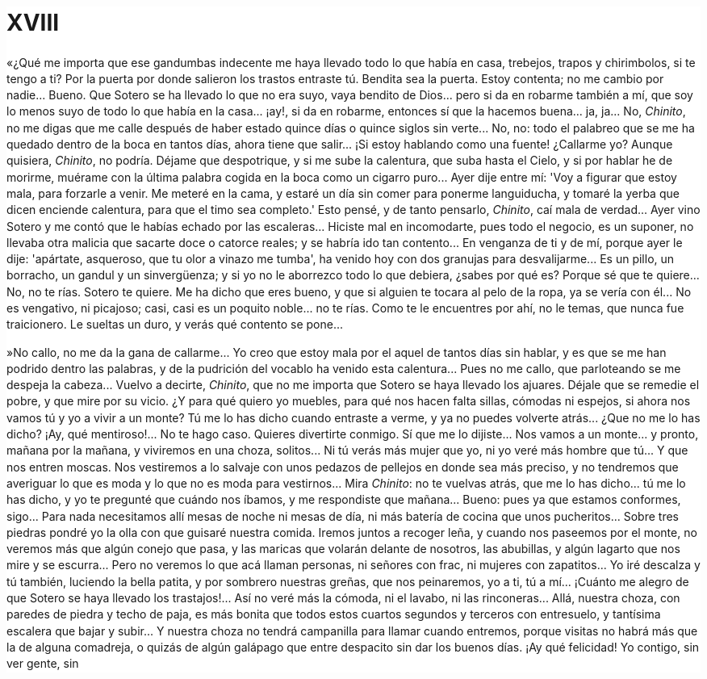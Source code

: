 # XVIII

«¿Qué me importa que ese gandumbas indecente me haya llevado todo lo que había
en casa, trebejos, trapos y chirimbolos, si te tengo a ti? Por la puerta por
donde salieron los trastos entraste tú. Bendita sea la puerta. Estoy contenta;
no me cambio por nadie... Bueno. Que Sotero se ha llevado lo que no era suyo,
vaya bendito de Dios... pero si da en robarme también a mí, que soy lo menos
suyo de todo lo que había en la casa... ¡ay!, si da en robarme, entonces sí que
la hacemos buena... ja, ja... No, *Chinito*, no me digas que me calle después
de haber estado quince días o quince siglos sin verte... No, no: todo el
palabreo que se me ha quedado dentro de la boca en tantos días, ahora tiene que
salir... ¡Si estoy hablando como una fuente! ¿Callarme yo? Aunque quisiera,
*Chinito*, no podría. Déjame que despotrique, y si me sube la calentura, que
suba hasta el Cielo, y si por hablar he de morirme, muérame con la última
palabra cogida en la boca como un cigarro puro... Ayer dije entre mí: 'Voy
a figurar que estoy mala, para forzarle a venir. Me meteré en la cama, y estaré
un día sin comer para ponerme languiducha, y tomaré la yerba que dicen enciende
calentura, para que el timo sea completo.' Esto pensé, y de tanto pensarlo,
*Chinito*, caí mala de verdad... Ayer vino Sotero y me contó que le habías
echado por las escaleras... Hiciste mal en incomodarte, pues todo el negocio,
es un suponer, no llevaba otra malicia que sacarte doce o catorce reales; y se
habría ido tan contento... En venganza de ti y de mí, porque ayer le dije:
'apártate, asqueroso, que tu olor a vinazo me tumba', ha venido hoy con dos
granujas para desvalijarme... Es un pillo, un borracho, un gandul y un
sinvergüenza; y si yo no le aborrezco todo lo que debiera, ¿sabes por qué es?
Porque sé que te quiere... No, no te rías. Sotero te quiere. Me ha dicho que
eres bueno, y que si alguien te tocara al pelo de la ropa, ya se vería con
él... No es vengativo, ni picajoso; casi, casi es un poquito noble... no te
rías. Como te le encuentres por ahí, no le temas, que nunca fue traicionero. Le
sueltas un duro, y verás qué contento se pone...

»No callo, no me da la gana de callarme... Yo creo que estoy mala por el aquel
de tantos días sin hablar, y es que se me han podrido dentro las palabras, y de
la pudrición del vocablo ha venido esta calentura... Pues no me callo, que
parloteando se me despeja la cabeza... Vuelvo a decirte, *Chinito*, que no me
importa que Sotero se haya llevado los ajuares. Déjale que se remedie el pobre,
y que mire por su vicio. ¿Y para qué quiero yo muebles, para qué nos hacen
falta sillas, cómodas ni espejos, si ahora nos vamos tú y yo a vivir a un
monte? Tú me lo has dicho cuando entraste a verme, y ya no puedes volverte
atrás... ¿Que no me lo has dicho? ¡Ay, qué mentiroso!... No te hago caso.
Quieres divertirte conmigo. Sí que me lo dijiste... Nos vamos a un monte...
y pronto, mañana por la mañana, y viviremos en una choza, solitos... Ni tú
verás más mujer que yo, ni yo veré más hombre que tú... Y que nos entren
moscas. Nos vestiremos a lo salvaje con unos pedazos de pellejos en donde sea
más preciso, y no tendremos que averiguar lo que es moda y lo que no es moda
para vestirnos... Mira *Chinito*: no te vuelvas atrás, que me lo has dicho...
tú me lo has dicho, y yo te pregunté que cuándo nos íbamos, y me respondiste
que mañana... Bueno: pues ya que estamos conformes, sigo... Para nada
necesitamos allí mesas de noche ni mesas de día, ni más batería de cocina que
unos pucheritos... Sobre tres piedras pondré yo la olla con que guisaré nuestra
comida. Iremos juntos a recoger leña, y cuando nos paseemos por el monte, no
veremos más que algún conejo que pasa, y las maricas que volarán delante de
nosotros, las abubillas, y algún lagarto que nos mire y se escurra... Pero no
veremos lo que acá llaman personas, ni señores con frac, ni mujeres con
zapatitos... Yo iré descalza y tú también, luciendo la bella patita, y por
sombrero nuestras greñas, que nos peinaremos, yo a ti, tú a mí... ¡Cuánto me
alegro de que Sotero se haya llevado los trastajos!... Así no veré más la
cómoda, ni el lavabo, ni las rinconeras... Allá, nuestra choza, con paredes de
piedra y techo de paja, es más bonita que todos estos cuartos segundos
y terceros con entresuelo, y tantísima escalera que bajar y subir... Y nuestra
choza no tendrá campanilla para llamar cuando entremos, porque visitas no habrá
más que la de alguna comadreja, o quizás de algún galápago que entre despacito
sin dar los buenos días. ¡Ay qué felicidad! Yo contigo, sin ver gente, sin